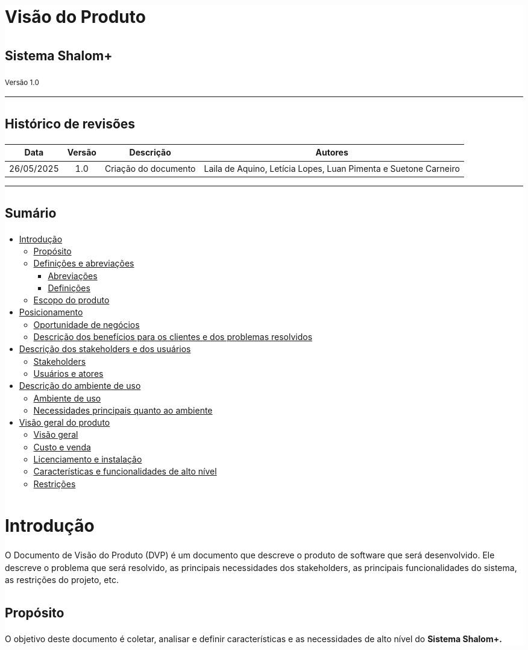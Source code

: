 <h1>Visão do Produto</h1>

<h2>Sistema Shalom+</h2>

<small>Versão 1.0</small>

---

## Histórico de revisões

|    Data    | Versão |           Descrição           |      Autores       |
| :--------: | :----: | :---------------------------: | :--------------: |
| 26/05/2025 |  1.0   |     Criação do documento      | Laila de Aquino, Letícia Lopes, Luan Pimenta e Suetone Carneiro |

---

## Sumário

- [Introdução](#introdução)
  - [Propósito](#propósito)
  - [Definições e abreviações](#definições-e-abreviações)
    - [Abreviações](#abreviações)
    - [Definições](#definições)
  - [Escopo do produto](#escopo-do-produto)
- [Posicionamento](#posicionamento)
  - [Oportunidade de negócios](#oportunidade-de-negócios)
  - [Descrição dos benefícios para os clientes e dos problemas resolvidos](#descrição-dos-benefícios-para-os-clientes-e-dos-problemas-resolvidos)
- [Descrição dos stakeholders e dos usuários](#descrição-dos-stakeholders-e-dos-usuários)
  - [Stakeholders](#stakeholders)
  - [Usuários e atores](#usuários-e-atores)
- [Descrição do ambiente de uso](#descrição-do-ambiente-de-uso)
  - [Ambiente de uso](#ambiente-de-uso)
  - [Necessidades principais quanto ao ambiente](#necessidades-principais-quanto-ao-ambiente)
- [Visão geral do produto](#visão-geral-do-produto)
  - [Visão geral](#visão-geral)
  - [Custo e venda](#custo-e-venda)
  - [Licenciamento e instalação](#licenciamento-e-instalação)
  - [Características e funcionalidades de alto nível](#características-e-funcionalidades-de-alto-nível)
  - [Restrições](#restrições)

# Introdução

O Documento de Visão do Produto (DVP) é um documento que descreve o produto de software que será desenvolvido. Ele descreve o problema que será resolvido, as principais necessidades dos stakeholders, as principais funcionalidades do sistema, as restrições do projeto, etc.

## Propósito

O objetivo deste documento é coletar, analisar e definir características e as necessidades de alto nível do **Sistema Shalom+.**
